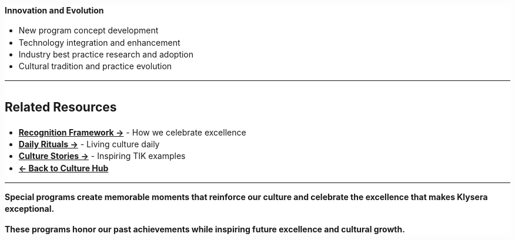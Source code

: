 **Innovation and Evolution**
- New program concept development
- Technology integration and enhancement
- Industry best practice research and adoption
- Cultural tradition and practice evolution

---

## Related Resources

- **[Recognition Framework →](docs/Klysera/Recognition-Rituals/Recognition-Framework.md)** - How we celebrate excellence
- **[Daily Rituals →](docs/Klysera/Recognition-Rituals/Daily-Rituals.md)** - Living culture daily
- **[Culture Stories →](/Culture/Culture-Stories.md)** - Inspiring TIK examples
- **[← Back to Culture Hub](docs/Klysera/Culture-Hub.md)**

---

**Special programs create memorable moments that reinforce our culture and celebrate the excellence that makes Klysera exceptional.**

**These programs honor our past achievements while inspiring future excellence and cultural growth.**